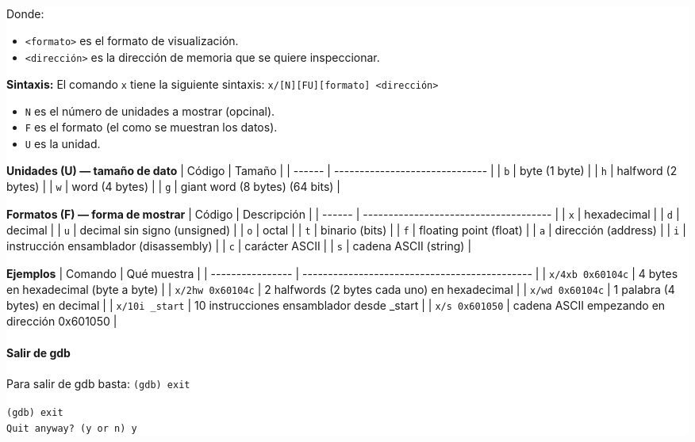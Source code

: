 Donde:
- `<formato>` es el formato de visualización.
- `<dirección>` es la dirección de memoria que se quiere inspeccionar.

**Sintaxis:**
El comando `x` tiene la siguiente sintaxis: `x/[N][FU][formato] <dirección>`
- `N` es el número de unidades a mostrar (opcinal).
- `F` es el formato (el como se muestran los datos).
- `U` es la unidad.

**Unidades (U) — tamaño de dato**
| Código | Tamaño                         |
| ------ | ------------------------------ |
| `b`    | byte (1 byte)                  |
| `h`    | halfword (2 bytes)             |
| `w`    | word (4 bytes)                 |
| `g`    | giant word (8 bytes) (64 bits) |

**Formatos (F) — forma de mostrar**
| Código | Descripción                           |
| ------ | ------------------------------------- |
| `x`    | hexadecimal                           |
| `d`    | decimal                               |
| `u`    | decimal sin signo (unsigned)          |
| `o`    | octal                                 |
| `t`    | binario (bits)                        |
| `f`    | floating point (float)                |
| `a`    | dirección (address)                   |
| `i`    | instrucción ensamblador (disassembly) |
| `c`    | carácter ASCII                        |
| `s`    | cadena ASCII (string)                 |

**Ejemplos**
| Comando          | Qué muestra                                   |
| ---------------- | --------------------------------------------- |
| `x/4xb 0x60104c` | 4 bytes en hexadecimal (byte a byte)          |
| `x/2hw 0x60104c` | 2 halfwords (2 bytes cada uno) en hexadecimal |
| `x/wd 0x60104c`  | 1 palabra (4 bytes) en decimal                |
| `x/10i _start`   | 10 instrucciones ensamblador desde \_start    |
| `x/s 0x601050`   | cadena ASCII empezando en dirección 0x601050  |


#### Salir de gdb

Para salir de gdb basta: `(gdb) exit`

```
(gdb) exit
Quit anyway? (y or n) y
```